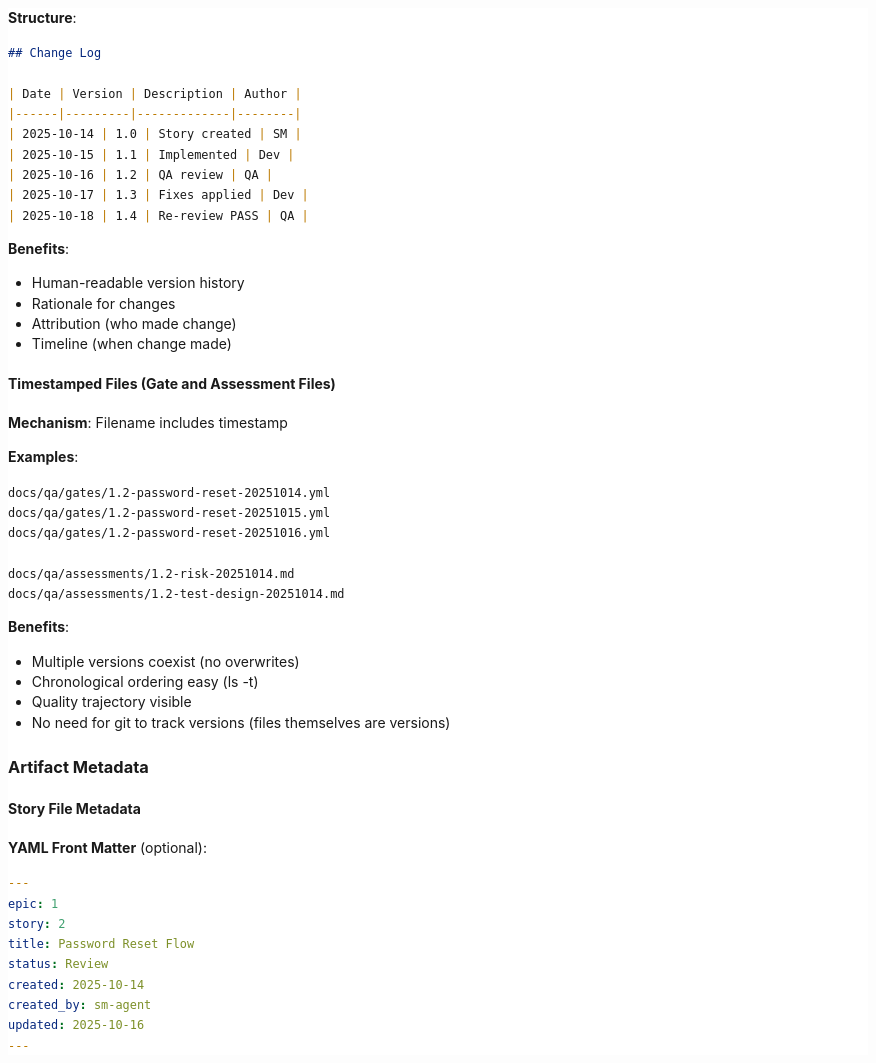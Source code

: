 **Structure**:
```markdown
## Change Log

| Date | Version | Description | Author |
|------|---------|-------------|--------|
| 2025-10-14 | 1.0 | Story created | SM |
| 2025-10-15 | 1.1 | Implemented | Dev |
| 2025-10-16 | 1.2 | QA review | QA |
| 2025-10-17 | 1.3 | Fixes applied | Dev |
| 2025-10-18 | 1.4 | Re-review PASS | QA |
```

**Benefits**:
- Human-readable version history
- Rationale for changes
- Attribution (who made change)
- Timeline (when change made)

#### Timestamped Files (Gate and Assessment Files)

**Mechanism**: Filename includes timestamp

**Examples**:
```
docs/qa/gates/1.2-password-reset-20251014.yml
docs/qa/gates/1.2-password-reset-20251015.yml
docs/qa/gates/1.2-password-reset-20251016.yml

docs/qa/assessments/1.2-risk-20251014.md
docs/qa/assessments/1.2-test-design-20251014.md
```

**Benefits**:
- Multiple versions coexist (no overwrites)
- Chronological ordering easy (ls -t)
- Quality trajectory visible
- No need for git to track versions (files themselves are versions)

### Artifact Metadata

#### Story File Metadata

**YAML Front Matter** (optional):
```yaml
---
epic: 1
story: 2
title: Password Reset Flow
status: Review
created: 2025-10-14
created_by: sm-agent
updated: 2025-10-16
---
```
